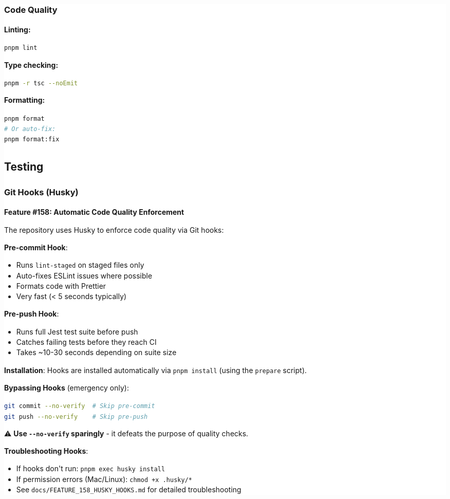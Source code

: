 ### Code Quality

**Linting:**

```bash
pnpm lint
```

**Type checking:**

```bash
pnpm -r tsc --noEmit
```

**Formatting:**

```bash
pnpm format
# Or auto-fix:
pnpm format:fix
```

## Testing

### Git Hooks (Husky)

**Feature #158: Automatic Code Quality Enforcement**

The repository uses Husky to enforce code quality via Git hooks:

**Pre-commit Hook**:

- Runs `lint-staged` on staged files only
- Auto-fixes ESLint issues where possible
- Formats code with Prettier
- Very fast (< 5 seconds typically)

**Pre-push Hook**:

- Runs full Jest test suite before push
- Catches failing tests before they reach CI
- Takes ~10-30 seconds depending on suite size

**Installation**:
Hooks are installed automatically via `pnpm install` (using the `prepare` script).

**Bypassing Hooks** (emergency only):

```bash
git commit --no-verify  # Skip pre-commit
git push --no-verify    # Skip pre-push
```

⚠️ **Use `--no-verify` sparingly** - it defeats the purpose of quality checks.

**Troubleshooting Hooks**:

- If hooks don't run: `pnpm exec husky install`
- If permission errors (Mac/Linux): `chmod +x .husky/*`
- See `docs/FEATURE_158_HUSKY_HOOKS.md` for detailed troubleshooting
